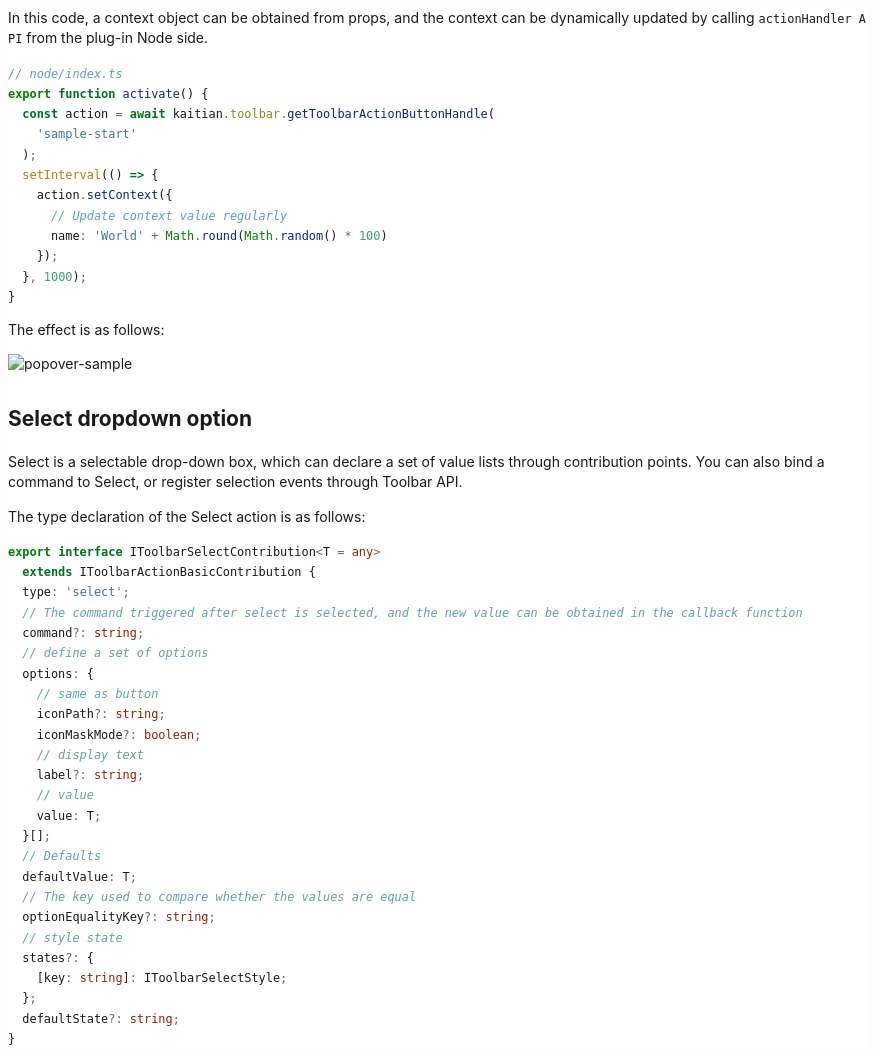 In this code, a context object can be obtained from props, and the context can be dynamically updated by calling `actionHandler API` from the plug-in Node side.

```ts
// node/index.ts
export function activate() {
  const action = await kaitian.toolbar.getToolbarActionButtonHandle(
    'sample-start'
  );
  setInterval(() => {
    action.setContext({
      // Update context value regularly
      name: 'World' + Math.round(Math.random() * 100)
    });
  }, 1000);
}
```

The effect is as follows:

![popover-sample](https://img.alicdn.com/imgextra/i1/O1CN01ybFiIV1Dz275918GL_!!6000000000286-1-tps-1298-706.gif)

## Select dropdown option

Select is a selectable drop-down box, which can declare a set of value lists through contribution points. You can also bind a command to Select, or register selection events through Toolbar API.

The type declaration of the Select action is as follows:

```ts
export interface IToolbarSelectContribution<T = any>
  extends IToolbarActionBasicContribution {
  type: 'select';
  // The command triggered after select is selected, and the new value can be obtained in the callback function
  command?: string;
  // define a set of options
  options: {
    // same as button
    iconPath?: string;
    iconMaskMode?: boolean;
    // display text
    label?: string;
    // value
    value: T;
  }[];
  // Defaults
  defaultValue: T;
  // The key used to compare whether the values ​​are equal
  optionEqualityKey?: string;
  // style state
  states?: {
    [key: string]: IToolbarSelectStyle;
  };
  defaultState?: string;
}
```
